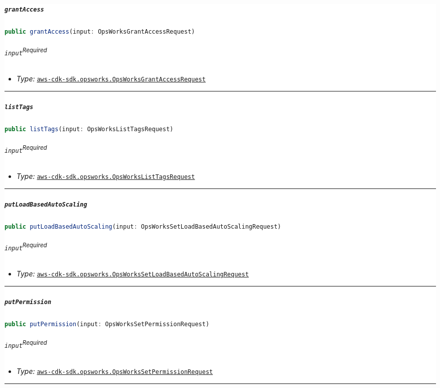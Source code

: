 
##### `grantAccess` <a name="aws-cdk-sdk.opsworks.OpsWorksClient.grantAccess"></a>

```typescript
public grantAccess(input: OpsWorksGrantAccessRequest)
```

###### `input`<sup>Required</sup> <a name="aws-cdk-sdk.opsworks.OpsWorksClient.parameter.input"></a>

- *Type:* [`aws-cdk-sdk.opsworks.OpsWorksGrantAccessRequest`](#aws-cdk-sdk.opsworks.OpsWorksGrantAccessRequest)

---

##### `listTags` <a name="aws-cdk-sdk.opsworks.OpsWorksClient.listTags"></a>

```typescript
public listTags(input: OpsWorksListTagsRequest)
```

###### `input`<sup>Required</sup> <a name="aws-cdk-sdk.opsworks.OpsWorksClient.parameter.input"></a>

- *Type:* [`aws-cdk-sdk.opsworks.OpsWorksListTagsRequest`](#aws-cdk-sdk.opsworks.OpsWorksListTagsRequest)

---

##### `putLoadBasedAutoScaling` <a name="aws-cdk-sdk.opsworks.OpsWorksClient.putLoadBasedAutoScaling"></a>

```typescript
public putLoadBasedAutoScaling(input: OpsWorksSetLoadBasedAutoScalingRequest)
```

###### `input`<sup>Required</sup> <a name="aws-cdk-sdk.opsworks.OpsWorksClient.parameter.input"></a>

- *Type:* [`aws-cdk-sdk.opsworks.OpsWorksSetLoadBasedAutoScalingRequest`](#aws-cdk-sdk.opsworks.OpsWorksSetLoadBasedAutoScalingRequest)

---

##### `putPermission` <a name="aws-cdk-sdk.opsworks.OpsWorksClient.putPermission"></a>

```typescript
public putPermission(input: OpsWorksSetPermissionRequest)
```

###### `input`<sup>Required</sup> <a name="aws-cdk-sdk.opsworks.OpsWorksClient.parameter.input"></a>

- *Type:* [`aws-cdk-sdk.opsworks.OpsWorksSetPermissionRequest`](#aws-cdk-sdk.opsworks.OpsWorksSetPermissionRequest)

---